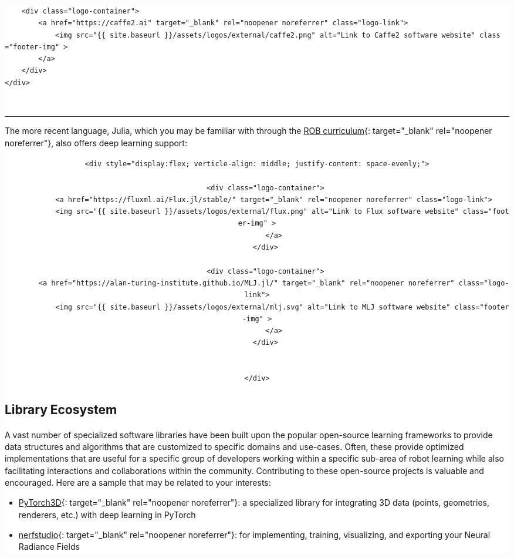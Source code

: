		<div class="logo-container">
			<a href="https://caffe2.ai" target="_blank" rel="noopener noreferrer" class="logo-link">
				<img src="{{ site.baseurl }}/assets/logos/external/caffe2.png" alt="Link to Caffe2 software website" class="footer-img" >
			</a>
		</div>
	</div>
</div>


<br>

<hr class="hr-text" content="Julia">

The more recent language, Julia, which you may be familiar with through the [ROB curriculum](https://robotics.umich.edu/academic-program/course-offerings/rob101/){: target="_blank" rel="noopener noreferrer"}, also offers deep learning support:

<div style="text-align: center;">

	<div style="display:flex; verticle-align: middle; justify-content: space-evenly;">

		<div class="logo-container">
			<a href="https://fluxml.ai/Flux.jl/stable/" target="_blank" rel="noopener noreferrer" class="logo-link">
				<img src="{{ site.baseurl }}/assets/logos/external/flux.png" alt="Link to Flux software website" class="footer-img" >
			</a>
		</div>

		<div class="logo-container">
			<a href="https://alan-turing-institute.github.io/MLJ.jl/" target="_blank" rel="noopener noreferrer" class="logo-link">
				<img src="{{ site.baseurl }}/assets/logos/external/mlj.svg" alt="Link to MLJ software website" class="footer-img" >
			</a>
		</div>

		
	</div>
</div>





## Library Ecosystem

A vast number of specialized software libraries have been built upon the popular open-source learning frameworks to provide data structures and algorithms that are customized to specific domains and use-cases. Often, these provide optimized implementations that are useful for a specific group of developers working within a specific sub-area of robot learning while also facilitating interactions and collaborations within the community. Contributing to these open-source projects is valuable and encouraged. Here are a sample that may be related to your interests:

 - [PyTorch3D](https://pytorch3d.org/){: target="_blank" rel="noopener noreferrer"}: a specialized library for integrating 3D data (points, geometries, renderers, etc.) with deep learning in PyTorch

 - [nerfstudio](https://docs.nerf.studio/){: target="_blank" rel="noopener noreferrer"}: for implementing, training, visualizing, and exporting your Neural Radiance Fields
